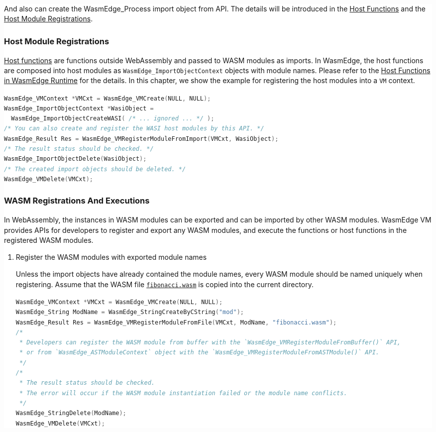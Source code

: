    And also can create the WasmEdge_Process import object from API. The details will be introduced in the [Host Functions](#host-functions) and the [Host Module Registrations](#host-module-registrations).

### Host Module Registrations

[Host functions](https://webassembly.github.io/spec/core/exec/runtime.html#syntax-hostfunc) are functions outside WebAssembly and passed to WASM modules as imports. In WasmEdge, the host functions are composed into host modules as `WasmEdge_ImportObjectContext` objects with module names. Please refer to the [Host Functions in WasmEdge Runtime](#host-functions) for the details. In this chapter, we show the example for registering the host modules into a `VM` context.

```c
WasmEdge_VMContext *VMCxt = WasmEdge_VMCreate(NULL, NULL);
WasmEdge_ImportObjectContext *WasiObject =
  WasmEdge_ImportObjectCreateWASI( /* ... ignored ... */ );
/* You can also create and register the WASI host modules by this API. */
WasmEdge_Result Res = WasmEdge_VMRegisterModuleFromImport(VMCxt, WasiObject);
/* The result status should be checked. */
WasmEdge_ImportObjectDelete(WasiObject);
/* The created import objects should be deleted. */
WasmEdge_VMDelete(VMCxt);
```

### WASM Registrations And Executions

In WebAssembly, the instances in WASM modules can be exported and can be imported by other WASM modules. WasmEdge VM provides APIs for developers to register and export any WASM modules, and execute the functions or host functions in the registered WASM modules.

1. Register the WASM modules with exported module names

   Unless the import objects have already contained the module names, every WASM module should be named uniquely when registering. Assume that the WASM file [`fibonacci.wasm`](https://raw.githubusercontent.com/WasmEdge/WasmEdge/master/examples/wasm/fibonacci.wasm) is copied into the current directory.

   ```c
   WasmEdge_VMContext *VMCxt = WasmEdge_VMCreate(NULL, NULL);
   WasmEdge_String ModName = WasmEdge_StringCreateByCString("mod");
   WasmEdge_Result Res = WasmEdge_VMRegisterModuleFromFile(VMCxt, ModName, "fibonacci.wasm");
   /*
    * Developers can register the WASM module from buffer with the `WasmEdge_VMRegisterModuleFromBuffer()` API,
    * or from `WasmEdge_ASTModuleContext` object with the `WasmEdge_VMRegisterModuleFromASTModule()` API.
    */
   /*
    * The result status should be checked.
    * The error will occur if the WASM module instantiation failed or the module name conflicts.
    */
   WasmEdge_StringDelete(ModName);
   WasmEdge_VMDelete(VMCxt);
   ```
